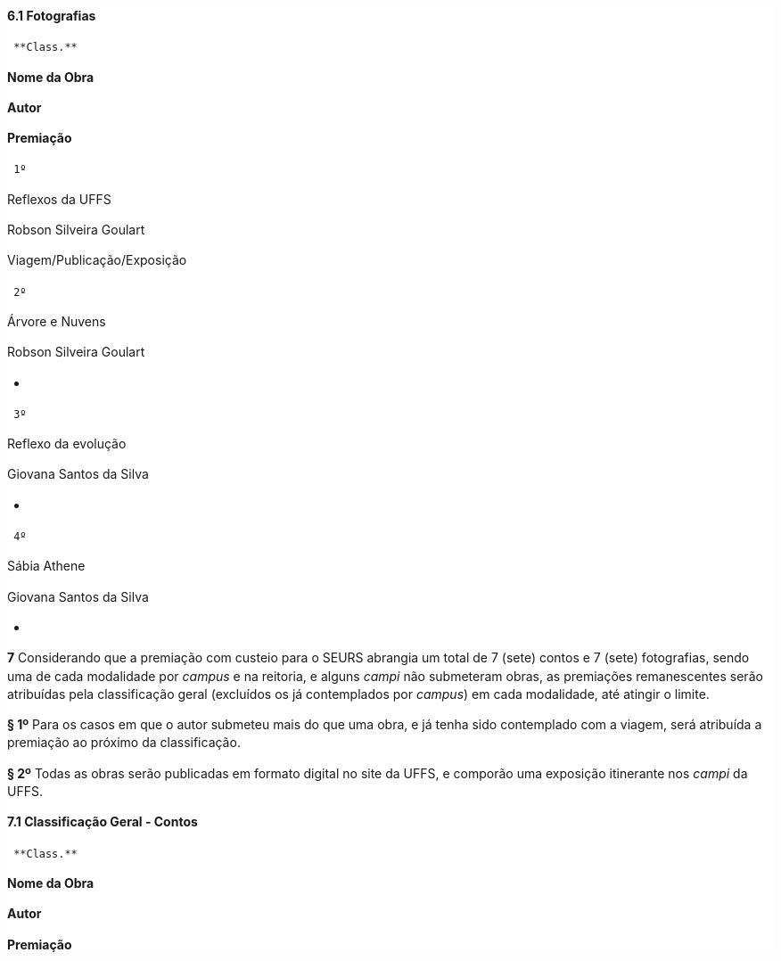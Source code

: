  **6.1 Fotografias**

     **Class.**

   **Nome da Obra**

   **Autor**

   **Premiação**

     1º

   Reflexos da UFFS

   Robson Silveira Goulart

   Viagem/Publicação/Exposição

     2º

   Árvore e Nuvens

   Robson Silveira Goulart

   -

     3º

   Reflexo da evolução

   Giovana Santos da Silva

   -

     4º

   Sábia Athene

   Giovana Santos da Silva

   -

      

 **7** Considerando que a premiação com custeio para o SEURS abrangia um total de 7 (sete) contos e 7 (sete) fotografias, sendo uma de cada modalidade por *campus* e na reitoria, e alguns *campi* não submeteram obras, as premiações remanescentes serão atribuídas pela classificação geral (excluídos os já contemplados por *campus*) em cada modalidade, até atingir o limite.

 **§ 1º** Para os casos em que o autor submeteu mais do que uma obra, e já tenha sido contemplado com a viagem, será atribuída a premiação ao próximo da classificação.

 **§ 2º** Todas as obras serão publicadas em formato digital no site da UFFS, e comporão uma exposição itinerante nos *campi* da UFFS.

 **7.1 Classificação Geral - Contos**

     **Class.**

   **Nome da Obra**

   **Autor**

   **Premiação**
